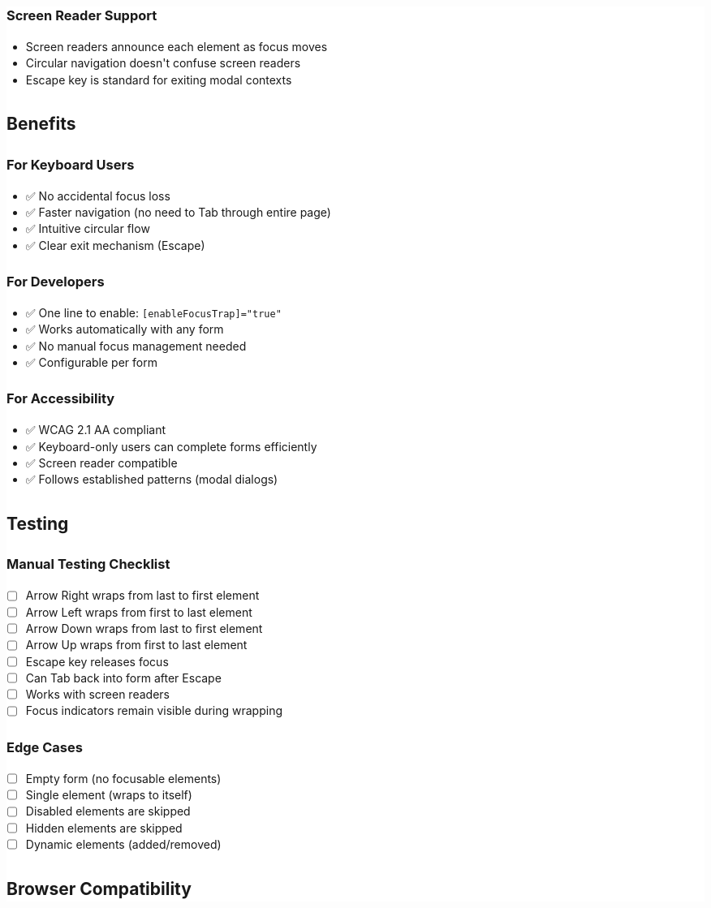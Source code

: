 ### Screen Reader Support

- Screen readers announce each element as focus moves
- Circular navigation doesn't confuse screen readers
- Escape key is standard for exiting modal contexts

## Benefits

### For Keyboard Users

- ✅ No accidental focus loss
- ✅ Faster navigation (no need to Tab through entire page)
- ✅ Intuitive circular flow
- ✅ Clear exit mechanism (Escape)

### For Developers

- ✅ One line to enable: `[enableFocusTrap]="true"`
- ✅ Works automatically with any form
- ✅ No manual focus management needed
- ✅ Configurable per form

### For Accessibility

- ✅ WCAG 2.1 AA compliant
- ✅ Keyboard-only users can complete forms efficiently
- ✅ Screen reader compatible
- ✅ Follows established patterns (modal dialogs)

## Testing

### Manual Testing Checklist

- [ ] Arrow Right wraps from last to first element
- [ ] Arrow Left wraps from first to last element
- [ ] Arrow Down wraps from last to first element
- [ ] Arrow Up wraps from first to last element
- [ ] Escape key releases focus
- [ ] Can Tab back into form after Escape
- [ ] Works with screen readers
- [ ] Focus indicators remain visible during wrapping

### Edge Cases

- [ ] Empty form (no focusable elements)
- [ ] Single element (wraps to itself)
- [ ] Disabled elements are skipped
- [ ] Hidden elements are skipped
- [ ] Dynamic elements (added/removed)

## Browser Compatibility
